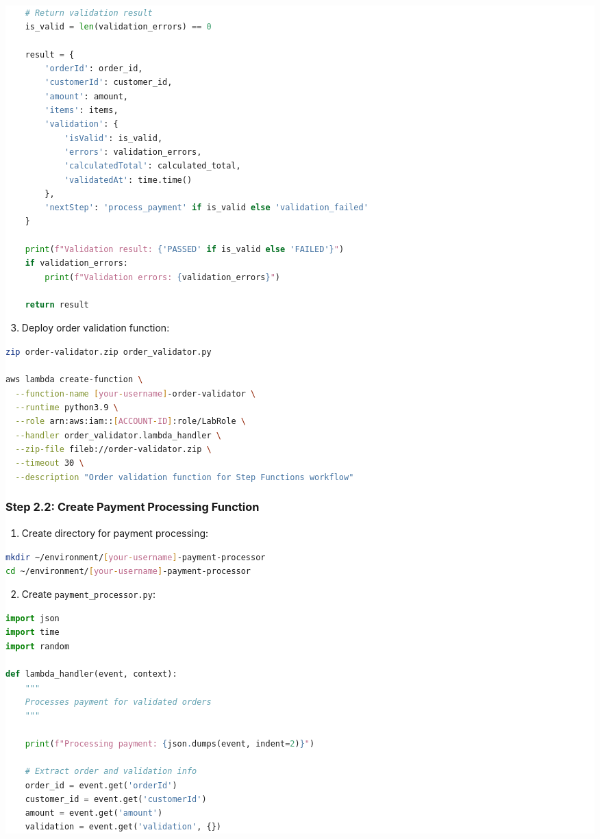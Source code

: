 ```python
    # Return validation result
    is_valid = len(validation_errors) == 0
    
    result = {
        'orderId': order_id,
        'customerId': customer_id,
        'amount': amount,
        'items': items,
        'validation': {
            'isValid': is_valid,
            'errors': validation_errors,
            'calculatedTotal': calculated_total,
            'validatedAt': time.time()
        },
        'nextStep': 'process_payment' if is_valid else 'validation_failed'
    }
    
    print(f"Validation result: {'PASSED' if is_valid else 'FAILED'}")
    if validation_errors:
        print(f"Validation errors: {validation_errors}")
    
    return result
```

3. Deploy order validation function:
```bash
zip order-validator.zip order_validator.py

aws lambda create-function \
  --function-name [your-username]-order-validator \
  --runtime python3.9 \
  --role arn:aws:iam::[ACCOUNT-ID]:role/LabRole \
  --handler order_validator.lambda_handler \
  --zip-file fileb://order-validator.zip \
  --timeout 30 \
  --description "Order validation function for Step Functions workflow"
```

### Step 2.2: Create Payment Processing Function

1. Create directory for payment processing:
```bash
mkdir ~/environment/[your-username]-payment-processor
cd ~/environment/[your-username]-payment-processor
```

2. Create `payment_processor.py`:

```python
import json
import time
import random

def lambda_handler(event, context):
    """
    Processes payment for validated orders
    """
    
    print(f"Processing payment: {json.dumps(event, indent=2)}")
    
    # Extract order and validation info
    order_id = event.get('orderId')
    customer_id = event.get('customerId')
    amount = event.get('amount')
    validation = event.get('validation', {})
```